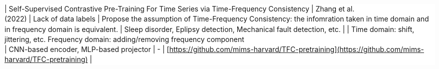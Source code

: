| Self-Supervised Contrastive Pre-Training For Time Series via Time-Frequency Consistency                                                            | Zhang et al.<br>(2022)       | Lack of data labels                                                                                                                                                                                                                                                                                                                                                                                                                                              | Propose the assumption of Time-Frequency Consistency: the infomration taken in time domain and in frequency domain is equivalent.                                                                                                                                                                                                                                                                                                                                                                                                 | Sleep disorder, Eplipsy detection, Mechanical fault detection, etc.                                                                                                                                                                                                                                                                                                                                            |                                                                                                                                                                             | Time domain: shift, jittering, etc. Frequency domain: adding/removing frequency component<br>                                                                                                                                                                                                                                                                                                                                                                                                                                                                                                            | CNN-based encoder, MLP-based projector                                                                                                                                                                                                                                                                                                                                                                                                                                                                                                                                                                                                                                                              | \-                                                                                                                                                                                                                                                                                                                                            | [https://github.com/mims-harvard/TFC-pretraining](https://github.com/mims-harvard/TFC-pretraining)                                     |
